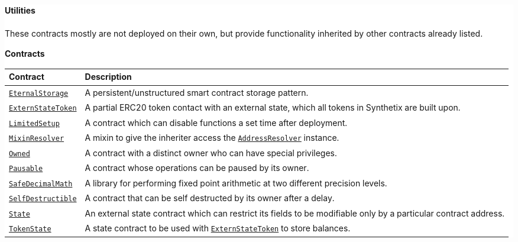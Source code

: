 #### Utilities <a id="utilities"></a>

These contracts mostly are not deployed on their own, but provide functionality inherited by other contracts already listed.

**Contracts**

| Contract | Description |
| :--- | :--- |
| [`EternalStorage`](https://docs.synthetix.io/contracts/source/contracts/EternalStorage/) | A persistent/unstructured smart contract storage pattern. |
| [`ExternStateToken`](https://docs.synthetix.io/contracts/source/contracts/ExternStateToken/) | A partial ERC20 token contact with an external state, which all tokens in Synthetix are built upon. |
| [`LimitedSetup`](https://docs.synthetix.io/contracts/source/contracts/LimitedSetup/) | A contract which can disable functions a set time after deployment. |
| [`MixinResolver`](https://docs.synthetix.io/contracts/source/contracts/MixinResolver/) | A mixin to give the inheriter access the [`AddressResolver`](https://docs.synthetix.io/contracts/source/contracts/AddressResolver/) instance. |
| [`Owned`](https://docs.synthetix.io/contracts/source/contracts/Owned/) | A contract with a distinct owner who can have special privileges. |
| [`Pausable`](https://docs.synthetix.io/contracts/source/contracts/Pausable/) | A contract whose operations can be paused by its owner. |
| [`SafeDecimalMath`](https://docs.synthetix.io/contracts/source/libraries/SafeDecimalMath/) | A library for performing fixed point arithmetic at two different precision levels. |
| [`SelfDestructible`](https://docs.synthetix.io/contracts/source/contracts/SelfDestructible/) | A contract that can be self destructed by its owner after a delay. |
| [`State`](https://docs.synthetix.io/contracts/source/contracts/State/) | An external state contract which can restrict its fields to be modifiable only by a particular contract address. |
| [`TokenState`](https://docs.synthetix.io/contracts/source/contracts/TokenState/) | A state contract to be used with [`ExternStateToken`](https://docs.synthetix.io/contracts/source/contracts/ExternStateToken/) to store balances. |



